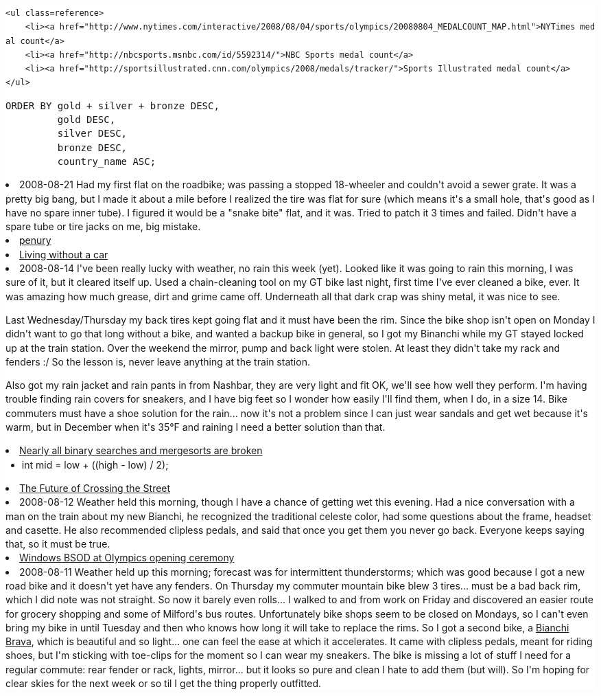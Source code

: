 	<ul class=reference>
		<li><a href="http://www.nytimes.com/interactive/2008/08/04/sports/olympics/20080804_MEDALCOUNT_MAP.html">NYTimes medal count</a>
		<li><a href="http://nbcsports.msnbc.com/id/5592314/">NBC Sports medal count</a>
		<li><a href="http://sportsillustrated.cnn.com/olympics/2008/medals/tracker/">Sports Illustrated medal count</a>
	</ul>
<pre class=code>ORDER BY gold + silver + bronze DESC,
         gold DESC,
         silver DESC,
         bronze DESC,
         country_name ASC;</pre>
<li class=pizza><a class=date>2008-08-21</a> Had my first flat on the roadbike; was passing a stopped 18-wheeler and couldn't avoid a sewer grate. It was a pretty big bang, but I made it about a mile before I realized the tire was flat for sure (which means it's a small hole, that's good as I have no spare inner tube). I figured it would be a &quot;snake bite&quot; flat, and it was. Tried to patch it 3 times and failed. Didn't have a spare tube or tire jacks on me, big mistake.
<li class=vocab><a href="http://dictionary.reference.com/browse/penury">penury</a>
<li class=fark><a href="http://forums.fark.com/cgi/fark/comments.pl?IDLink=3808752">Living without a car</a>
<li class=bicycle><a class=date>2008-08-14</a> I've been really lucky with weather, no rain this week (yet). Looked like it was going to rain this morning, I was sure of it, but it cleared itself up. Used a chain-cleaning tool on my GT bike last night, first time I've ever cleaned a bike, ever. It was amazing how much grease, dirt and grime came off. Underneath all that dark crap was shiny metal, it was nice to see.<p>
Last Wednesday/Thursday my back tires kept going flat and it must have been the rim. Since the bike shop isn't open on Monday I didn't want to go that long without a bike, and wanted a backup bike in general, so I got my Binanchi while my GT stayed locked up at the train station. Over the weekend the mirror, pump and back light were stolen. At least they didn't take my rack and fenders :/ So the lesson is, never leave anything at the train station.<p>
Also got my rain jacket and rain pants in from Nashbar, they are very light and fit OK, we'll see how well they perform. I'm having trouble finding rain covers for sneakers, and I have big feet so I wonder how easily I'll find them, when I do, in a size 14. Bike commuters must have a shoe solution for the rain... now it's not a problem since I can just wear sandals and get wet because it's warm, but in December when it's 35&deg;F and raining I need a better solution than that.
<li class=programming><a href="http://googleresearch.blogspot.com/2006/06/extra-extra-read-all-about-it-nearly.html">Nearly all binary searches and mergesorts are broken</a>
	<ul>
		<li class=code>int mid = low + ((high - low) / 2);
	</ul>
<li class=transportation><a href="http://www.boston.com/bostonglobe/magazine/articles/2008/08/10/the_future_of_crossing_the_street/">The Future of Crossing the Street</a>
<li class=bicycle><a class=date>2008-08-12</a> Weather held this morning, though I have a chance of getting wet this evening. Had a nice conversation with a man on the train about my new Bianchi, he recognized the traditional celeste color, had some questions about the frame, headset and casette. He also recommended clipless pedals, and said that once you get them you never go back. Everyone keeps saying that, so it must be true.
<li class=windows><a href="http://www.smh.com.au/news/off-the-field/bills-blue-screen-of-death-malfunction/2008/08/12/1218306871673.html">Windows BSOD at Olympics opening ceremony</a>
<li class=bicycle><a class=date>2008-08-11</a> Weather held up this morning; forecast was for intermittent thunderstorms; which was good because I got a new road bike and it doesn't yet have any fenders. On Thursday my commuter mountain bike blew 3 tires... must be a bad back rim, which I did note was not straight. So now it barely even rolls... I walked to and from work on Friday and discovered an easier route for grocery shopping and some of Milford's bus routes. Unfortunately bike shops seem to be closed on Mondays, so I can't even bring my bike in until Tuesday and then who knows how long it will take to replace the rims. So I got a second bike, a <a href="http://www.bianchiusa.com/07_brava.html">Bianchi Brava</a>, which is beautiful and so light... one can feel the ease at which it accelerates. It came with clipless pedals, meant for riding shoes, but I'm sticking with toe-clips for the moment so I can wear my sneakers. The bike is missing a lot of stuff I need for a regular commute: rear fender or rack, lights, mirror... but it looks so pure and clean I hate to add them (but will). So I'm hoping for clear skies for the next week or so til I get the thing properly outfitted.<p>